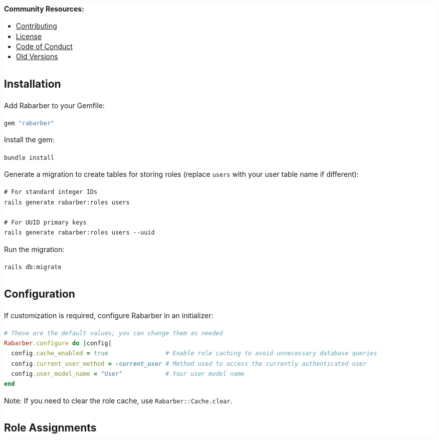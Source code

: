 **Community Resources:**
  - [Contributing](#contributing)
  - [License](#license)
  - [Code of Conduct](#code-of-conduct)
  - [Old Versions](#old-versions)

## Installation

Add Rabarber to your Gemfile:

```rb
gem "rabarber"
```

Install the gem:

```bash
bundle install
```

Generate a migration to create tables for storing roles (replace `users` with your user table name if different):

```shell
# For standard integer IDs
rails generate rabarber:roles users

# For UUID primary keys
rails generate rabarber:roles users --uuid
```

Run the migration:

```shell
rails db:migrate
```

## Configuration

If customization is required, configure Rabarber in an initializer:

```rb
# These are the default values; you can change them as needed
Rabarber.configure do |config|
  config.cache_enabled = true                # Enable role caching to avoid unnecessary database queries
  config.current_user_method = :current_user # Method used to access the currently authenticated user
  config.user_model_name = "User"            # Your user model name
end
```

Note: If you need to clear the role cache, use `Rabarber::Cache.clear`.

## Role Assignments
